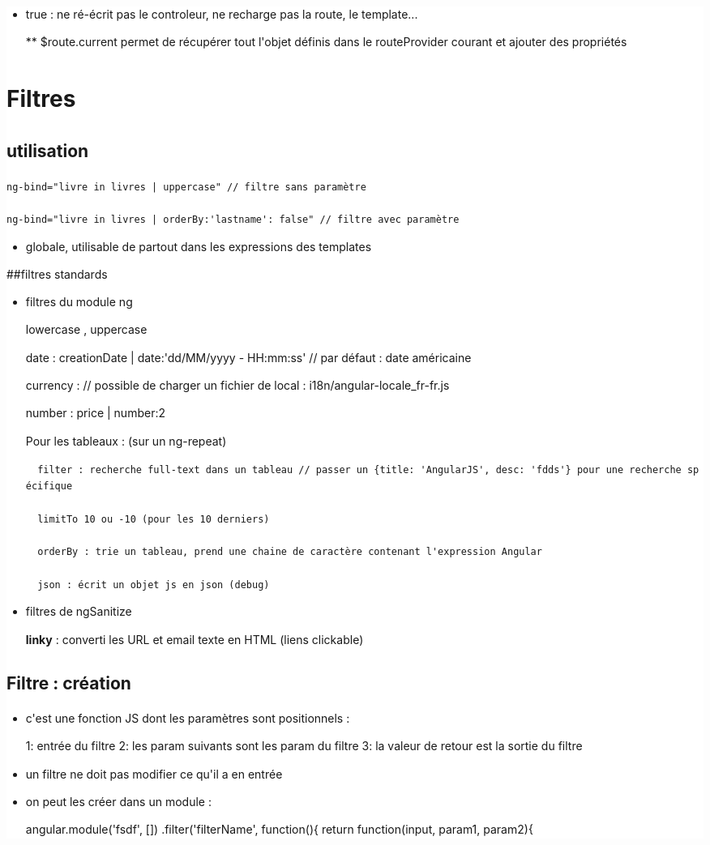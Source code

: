 - true : ne ré-écrit pas le controleur, ne recharge pas la route, le template...

	** $route.current permet de récupérer tout l'objet définis dans le routeProvider courant et ajouter des propriétés 

# Filtres


## utilisation

	ng-bind="livre in livres | uppercase" // filtre sans paramètre

	ng-bind="livre in livres | orderBy:'lastname': false" // filtre avec paramètre

- globale, utilisable de partout dans les expressions des templates


##filtres standards

- filtres du module ng

	lowercase , uppercase

	date : creationDate | date:'dd/MM/yyyy - HH:mm:ss' // par défaut : date américaine

	currency :   // possible de charger un fichier de local : i18n/angular-locale_fr-fr.js

	number : price | number:2

	Pour les tableaux : (sur un ng-repeat)

		filter : recherche full-text dans un tableau // passer un {title: 'AngularJS', desc: 'fdds'} pour une recherche spécifique

		limitTo 10 ou -10 (pour les 10 derniers)

		orderBy : trie un tableau, prend une chaine de caractère contenant l'expression Angular

		json : écrit un objet js en json (debug)

- filtres de ngSanitize

	**linky** : converti les URL et email texte en HTML (liens clickable) 

## Filtre : création

- c'est une fonction JS dont les paramètres sont positionnels : 
	
	1: entrée du filtre
	2: les param suivants sont les param du filtre
	3: la valeur de retour est la sortie du filtre

- un filtre ne doit pas modifier ce qu'il a en entrée

- on peut les créer dans un module :

	angular.module('fsdf', [])
		.filter('filterName', function(){
			return function(input, param1, param2){
